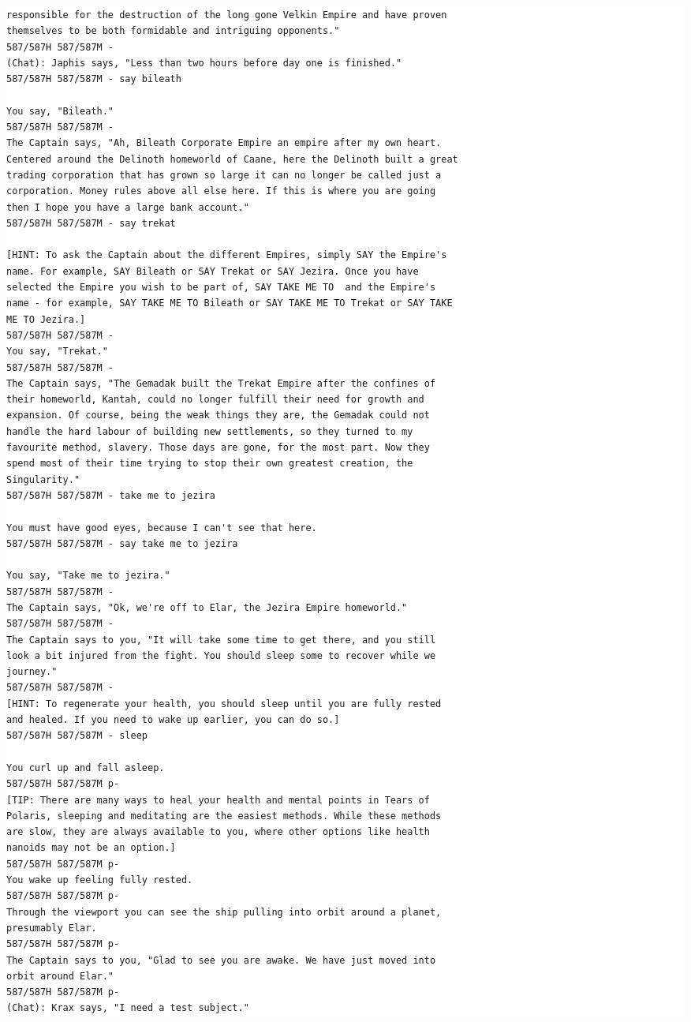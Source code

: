~~~ If you need any help, enter HELP INTRO, or HINT for a quick hint. ~~~
responsible for the destruction of the long gone Velkin Empire and have proven 
themselves to be both formidable and intriguing opponents."
587/587H 587/587M - 
(Chat): Japhis says, "Less than two hours before day one is finished."
587/587H 587/587M - say bileath

You say, "Bileath."
587/587H 587/587M - 
The Captain says, "Ah, Bileath Corporate Empire an empire after my own heart. 
Centered around the Delinoth homeworld of Caane, here the Delinoth built a great
trading corporation that has grown so large it can no longer be called just a 
corporation. Money rules above all else here. If this is where you are going 
then I hope you have a large bank account."
587/587H 587/587M - say trekat

[HINT: To ask the Captain about the different Empires, simply SAY the Empire's 
name. For example, SAY Bileath or SAY Trekat or SAY Jezira. Once you have 
selected the Empire you wish to be part of, SAY TAKE ME TO  and the Empire's 
name - for example, SAY TAKE ME TO Bileath or SAY TAKE ME TO Trekat or SAY TAKE 
ME TO Jezira.]
587/587H 587/587M - 
You say, "Trekat."
587/587H 587/587M - 
The Captain says, "The Gemadak built the Trekat Empire after the confines of 
their homeworld, Kantah, could no longer fulfill their need for growth and 
expansion. Of course, being the weak things they are, the Gemadak could not 
handle the hard labour of building new settlements, so they turned to my 
favourite method, slavery. Those days are gone, for the most part. Now they 
spend most of their time trying to stop their own greatest creation, the 
Singularity."
587/587H 587/587M - take me to jezira

You must have good eyes, because I can't see that here.
587/587H 587/587M - say take me to jezira

You say, "Take me to jezira."
587/587H 587/587M - 
The Captain says, "Ok, we're off to Elar, the Jezira Empire homeworld."
587/587H 587/587M - 
The Captain says to you, "It will take some time to get there, and you still 
look a bit injured from the fight. You should sleep some to recover while we 
journey."
587/587H 587/587M - 
[HINT: To regenerate your health, you should sleep until you are fully rested 
and healed. If you need to wake up earlier, you can do so.]
587/587H 587/587M - sleep

You curl up and fall asleep.
587/587H 587/587M p- 
[TIP: There are many ways to heal your health and mental points in Tears of 
Polaris, sleeping and meditating are the easiest methods. While these methods 
are slow, they are always available to you, where other options like health 
nanoids may not be an option.]
587/587H 587/587M p- 
You wake up feeling fully rested.
587/587H 587/587M p- 
Through the viewport you can see the ship pulling into orbit around a planet, 
presumably Elar.
587/587H 587/587M p- 
The Captain says to you, "Glad to see you are awake. We have just moved into 
orbit around Elar."
587/587H 587/587M p- 
(Chat): Krax says, "I need a test subject."
~~~
